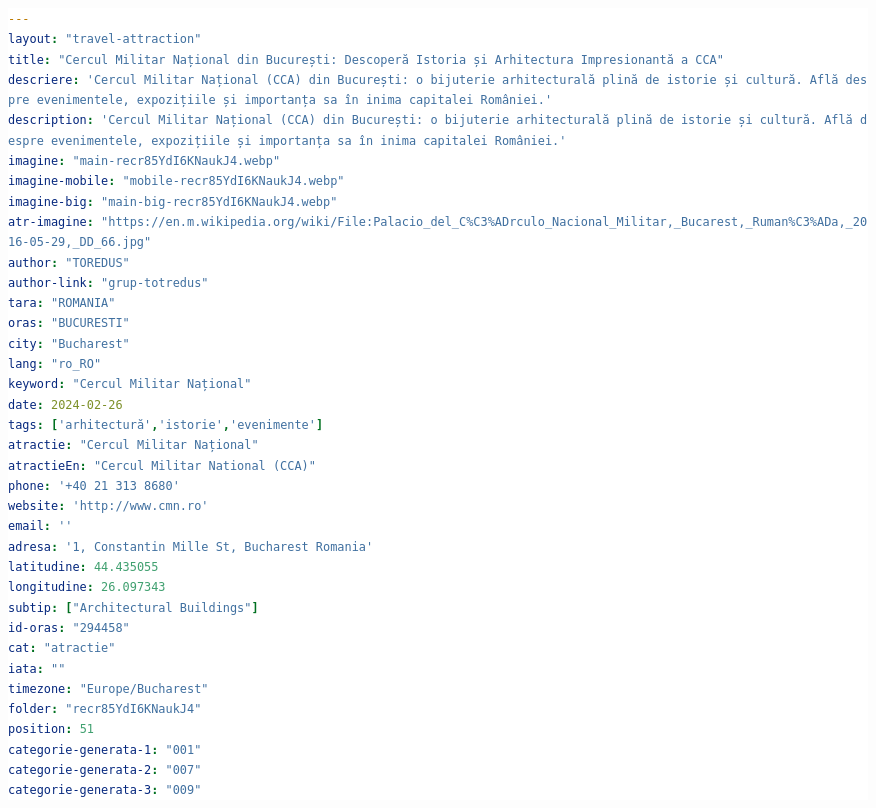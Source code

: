 ```yaml
---
layout: "travel-attraction"
title: "Cercul Militar Național din București: Descoperă Istoria și Arhitectura Impresionantă a CCA"
descriere: 'Cercul Militar Național (CCA) din București: o bijuterie arhitecturală plină de istorie și cultură. Află despre evenimentele, expozițiile și importanța sa în inima capitalei României.' 
description: 'Cercul Militar Național (CCA) din București: o bijuterie arhitecturală plină de istorie și cultură. Află despre evenimentele, expozițiile și importanța sa în inima capitalei României.'
imagine: "main-recr85YdI6KNaukJ4.webp"
imagine-mobile: "mobile-recr85YdI6KNaukJ4.webp"
imagine-big: "main-big-recr85YdI6KNaukJ4.webp"
atr-imagine: "https://en.m.wikipedia.org/wiki/File:Palacio_del_C%C3%ADrculo_Nacional_Militar,_Bucarest,_Ruman%C3%ADa,_2016-05-29,_DD_66.jpg"
author: "TOREDUS"
author-link: "grup-totredus"
tara: "ROMANIA"
oras: "BUCURESTI"
city: "Bucharest"
lang: "ro_RO"
keyword: "Cercul Militar Național"
date: 2024-02-26
tags: ['arhitectură','istorie','evenimente']
atractie: "Cercul Militar Național"
atractieEn: "Cercul Militar National (CCA)"
phone: '+40 21 313 8680'
website: 'http://www.cmn.ro'
email: ''
adresa: '1, Constantin Mille St, Bucharest Romania'
latitudine: 44.435055
longitudine: 26.097343
subtip: ["Architectural Buildings"]
id-oras: "294458"
cat: "atractie"
iata: ""
timezone: "Europe/Bucharest"
folder: "recr85YdI6KNaukJ4"
position: 51
categorie-generata-1: "001"
categorie-generata-2: "007"
categorie-generata-3: "009"
```